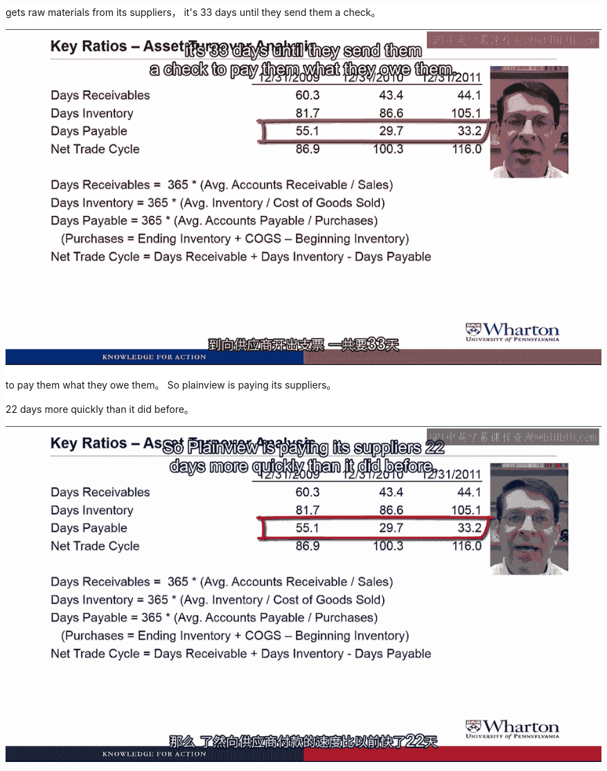 gets raw materials from its suppliers， it's 33 days until they send them a check。

![](img/ae7c834fb40af7df4554834c14a55a0b_338.png)

to pay them what they owe them。 So plainview is paying its suppliers。

22 days more quickly than it did before。

![](img/ae7c834fb40af7df4554834c14a55a0b_340.png)
